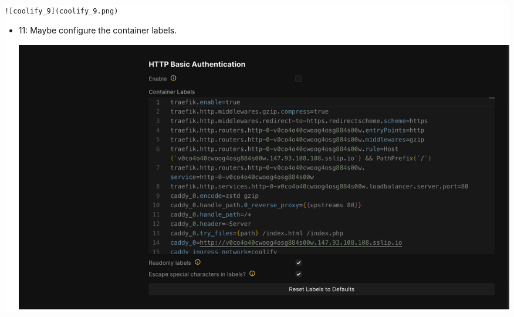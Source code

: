     ![coolify_9](coolify_9.png)

- 11: Maybe configure the container labels.

    ![coolify_10](coolify_10.png)
